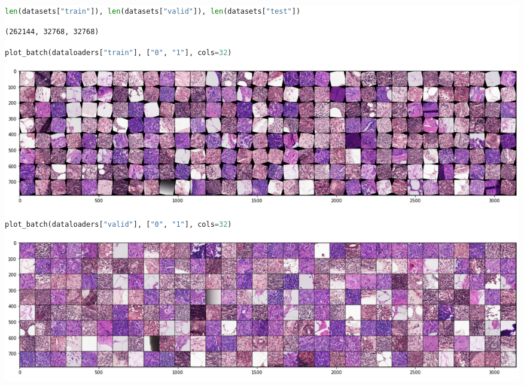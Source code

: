     
    
    
    


```python
len(datasets["train"]), len(datasets["valid"]), len(datasets["test"])
```




    (262144, 32768, 32768)




```python
plot_batch(dataloaders["train"], ["0", "1"], cols=32)
```


    
![png](output_8_0.png)
    



```python
plot_batch(dataloaders["valid"], ["0", "1"], cols=32)
```


    
![png](output_9_0.png)
    


